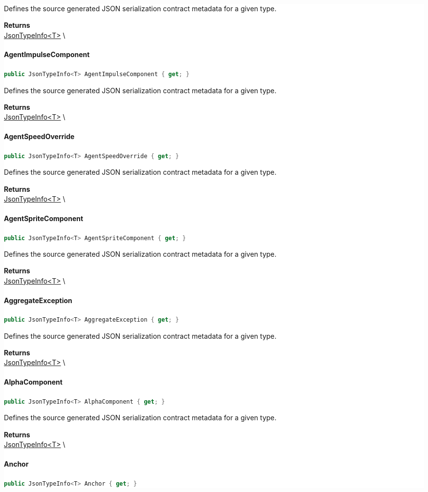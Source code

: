 Defines the source generated JSON serialization contract metadata for a given type.

**Returns** \
[JsonTypeInfo\<T\>](https://learn.microsoft.com/en-us/dotnet/api/System.Text.Json.Serialization.Metadata.JsonTypeInfo-1?view=net-7.0) \
#### AgentImpulseComponent
```csharp
public JsonTypeInfo<T> AgentImpulseComponent { get; }
```

Defines the source generated JSON serialization contract metadata for a given type.

**Returns** \
[JsonTypeInfo\<T\>](https://learn.microsoft.com/en-us/dotnet/api/System.Text.Json.Serialization.Metadata.JsonTypeInfo-1?view=net-7.0) \
#### AgentSpeedOverride
```csharp
public JsonTypeInfo<T> AgentSpeedOverride { get; }
```

Defines the source generated JSON serialization contract metadata for a given type.

**Returns** \
[JsonTypeInfo\<T\>](https://learn.microsoft.com/en-us/dotnet/api/System.Text.Json.Serialization.Metadata.JsonTypeInfo-1?view=net-7.0) \
#### AgentSpriteComponent
```csharp
public JsonTypeInfo<T> AgentSpriteComponent { get; }
```

Defines the source generated JSON serialization contract metadata for a given type.

**Returns** \
[JsonTypeInfo\<T\>](https://learn.microsoft.com/en-us/dotnet/api/System.Text.Json.Serialization.Metadata.JsonTypeInfo-1?view=net-7.0) \
#### AggregateException
```csharp
public JsonTypeInfo<T> AggregateException { get; }
```

Defines the source generated JSON serialization contract metadata for a given type.

**Returns** \
[JsonTypeInfo\<T\>](https://learn.microsoft.com/en-us/dotnet/api/System.Text.Json.Serialization.Metadata.JsonTypeInfo-1?view=net-7.0) \
#### AlphaComponent
```csharp
public JsonTypeInfo<T> AlphaComponent { get; }
```

Defines the source generated JSON serialization contract metadata for a given type.

**Returns** \
[JsonTypeInfo\<T\>](https://learn.microsoft.com/en-us/dotnet/api/System.Text.Json.Serialization.Metadata.JsonTypeInfo-1?view=net-7.0) \
#### Anchor
```csharp
public JsonTypeInfo<T> Anchor { get; }
```
